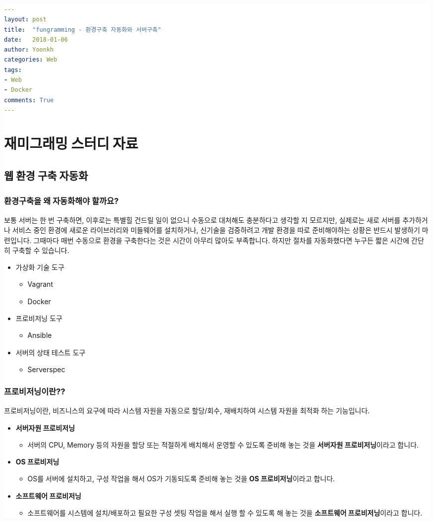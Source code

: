 ```yaml
---
layout: post
title:  "fungramming - 환경구축 자동화와 서버구축"
date:   2018-01-06
author: Yoonkh
categories: Web
tags:	
- Web
- Docker
comments: True
---
```




# 재미그래밍 스터디 자료

## 웹 환경 구축 자동화

### 환경구축을 왜 자동화해야 할까요?

보통 서버는 한 번 구축하면, 이후로는 특별힐 건드릴 일이 없으니 수동으로 대처해도 충분하다고 생각할 지 모르지만, 
실제로는 새로 서버를 추가하거나 서비스 중인 환경에 새로운 라이브러리와 미들웨어를 설치하거나, 신기술을 검증하려고 개발 환경을 따로 준비해야하는 상황은 반드시 발생하기 마련입니다. 그때마다 매번 수동으로 환경을 구축한다는 것은 시간이 아무리 많아도 부족합니다. 하지만 절차를 자동화했다면 누구든 짧은 시간에 간단히 구축할 수 있습니다. 

- 가상화 기술 도구

	- Vagrant

	- Docker

- 프로비저닝 도구

	- Ansible
	
- 서버의 상태 테스트 도구 

	- Serverspec	

### 프로비저닝이란??

프로비저닝이란, 비즈니스의 요구에 따라 시스템 자원을 자동으로 할당/회수, 재배치하여 시스템 자원을 최적화 하는 기능입니다. 

- **서버자원 프로비저닝**

	- 서버의 CPU, Memory 등의 자원을 할당 또는 적절하게 배치해서 운영할 수 있도록 준비해 놓는 것을 **서버자원 프로비저닝**이라고 합니다.

- **OS 프로비저닝**

	- OS를 서버에 설치하고, 구성 작업을 해서 OS가 기동되도록 준비해 놓는 것을 **OS 프로비저닝**이라고 합니다. 	

- **소프트웨어 프로비저닝**

	- 소프트웨어를 시스템에 설치/배포하고 필요한 구성 셋팅 작업을 해서 실행 할 수 있도록 해 놓는 것을 **소프트웨어 프로비저닝**이라고 합니다. 

	